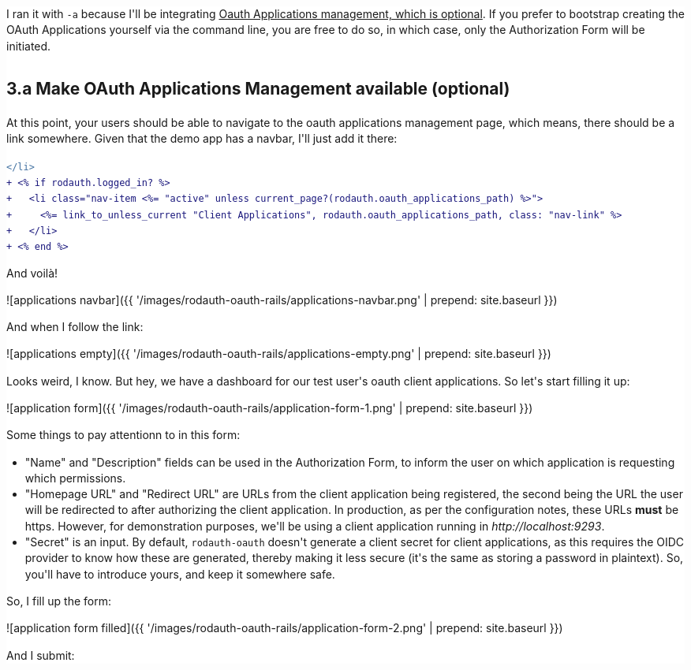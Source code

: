 I ran it with `-a` because I'll be integrating [Oauth Applications management, which is optional](https://honeyryderchuck.gitlab.io/rodauth-oauth/wiki/OAuth-applications-and-token-management). If you prefer to bootstrap creating the OAuth Applications yourself via the command line, you are free to do so, in which case, only the Authorization Form will be initiated.


## 3.a Make OAuth Applications Management available (optional)

At this point, your users should be able to navigate to the oauth applications management page, which means, there should be a link somewhere. Given that the demo app has a navbar, I'll just add it there:

```diff
</li>
+ <% if rodauth.logged_in? %>
+   <li class="nav-item <%= "active" unless current_page?(rodauth.oauth_applications_path) %>">
+     <%= link_to_unless_current "Client Applications", rodauth.oauth_applications_path, class: "nav-link" %>
+   </li>
+ <% end %>
```


And voilà!

![applications navbar]({{ '/images/rodauth-oauth-rails/applications-navbar.png' | prepend: site.baseurl }})

And when I follow the link:

![applications empty]({{ '/images/rodauth-oauth-rails/applications-empty.png' | prepend: site.baseurl }})

Looks weird, I know. But hey, we have a dashboard for our test user's oauth client applications. So let's start filling it up:

![application form]({{ '/images/rodauth-oauth-rails/application-form-1.png' | prepend: site.baseurl }})

Some things to pay attentionn to in this form:

* "Name" and "Description" fields can be used in the Authorization Form, to inform the user on which application is requesting which permissions.
* "Homepage URL" and "Redirect URL" are URLs from the client application being registered, the second being the URL the user will be redirected to after authorizing the client application. In production, as per the configuration notes, these URLs **must** be https. However, for demonstration purposes, we'll be using a client application running in *http://localhost:9293*.
* "Secret" is an input. By default, `rodauth-oauth` doesn't generate a client secret for client applications, as this requires the OIDC provider to know how these are generated, thereby making it less secure (it's the same as storing a password in plaintext). So, you'll have to introduce yours, and keep it somewhere safe.

So, I fill up the form:

![application form filled]({{ '/images/rodauth-oauth-rails/application-form-2.png' | prepend: site.baseurl }})

And I submit:
